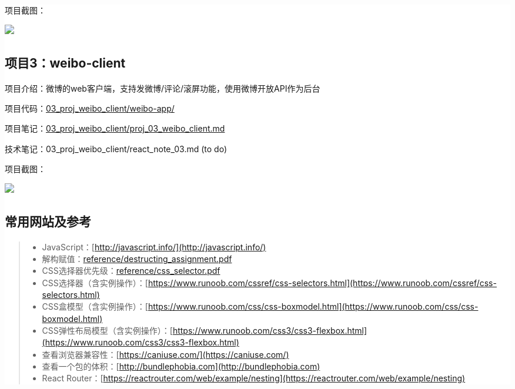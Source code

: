项目截图：

<div align="left"><img src="https://raw.githubusercontent.com/kenfang119/pics/main/200_react/react_proj2_personal_center.jpg" width="800" /></div>

## 项目3：weibo-client

项目介绍：微博的web客户端，支持发微博/评论/滚屏功能，使用微博开放API作为后台

项目代码：[03_proj_weibo_client/weibo-app/](03_proj_weibo_client/weibo-app/)

项目笔记：[03_proj_weibo_client/proj_03_weibo_client.md](03_proj_weibo_client/proj_03_weibo_client.md)

技术笔记：03_proj_weibo_client/react_note_03.md  (to do)

项目截图：

<div align="left"><img src="https://raw.githubusercontent.com/kenfang119/pics/main/200_react/react_proj_weibo_app_2.jpg" width="800" /></div>

## 常用网站及参考

> * JavaScript：[http://javascript.info/](http://javascript.info/)
> * 解构赋值：[reference/destructing_assignment.pdf](reference/destructing_assignment.pdf)
> * CSS选择器优先级：[reference/css_selector.pdf](reference/css_selector.pdf)
> * CSS选择器（含实例操作）：[https://www.runoob.com/cssref/css-selectors.html](https://www.runoob.com/cssref/css-selectors.html)
> * CSS盒模型（含实例操作）：[https://www.runoob.com/css/css-boxmodel.html](https://www.runoob.com/css/css-boxmodel.html)
> * CSS弹性布局模型（含实例操作）：[https://www.runoob.com/css3/css3-flexbox.html](https://www.runoob.com/css3/css3-flexbox.html)
> * 查看浏览器兼容性：[https://caniuse.com/](https://caniuse.com/)
> * 查看一个包的体积：[http://bundlephobia.com](http://bundlephobia.com)
> * React Router：[https://reactrouter.com/web/example/nesting](https://reactrouter.com/web/example/nesting)

